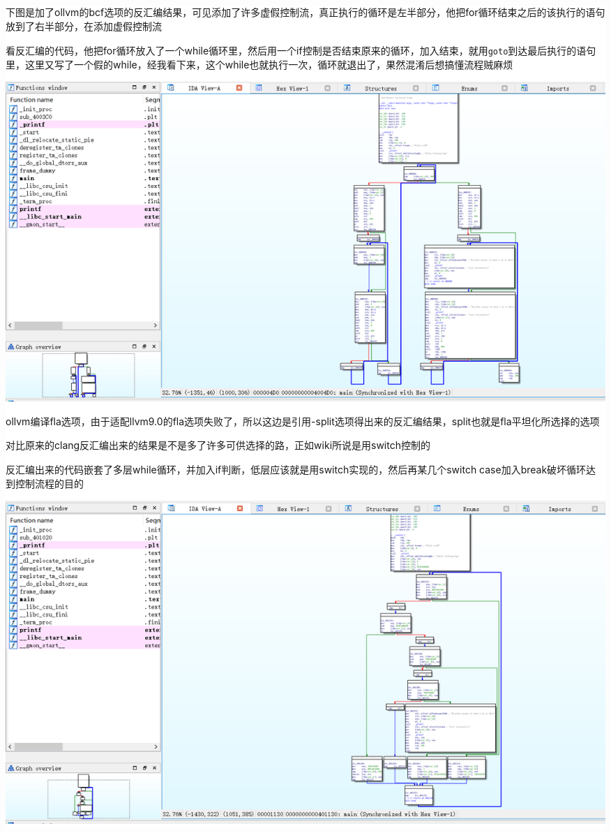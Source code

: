 

下图是加了ollvm的bcf选项的反汇编结果，可见添加了许多虚假控制流，真正执行的循环是左半部分，他把for循环结束之后的该执行的语句放到了右半部分，在添加虚假控制流

看反汇编的代码，他把for循环放入了一个while循环里，然后用一个if控制是否结束原来的循环，加入结束，就用`goto`到达最后执行的语句里，这里又写了一个假的while，经我看下来，这个while也就执行一次，循环就退出了，果然混淆后想搞懂流程贼麻烦

<img src="ollvm-learning/test_bcf_ida.png" alt="ollvm-bcf"  />



ollvm编译fla选项，由于适配llvm9.0的fla选项失败了，所以这边是引用-split选项得出来的反汇编结果，split也就是fla平坦化所选择的选项

对比原来的clang反汇编出来的结果是不是多了许多可供选择的路，正如wiki所说是用switch控制的

反汇编出来的代码嵌套了多层while循环，并加入if判断，低层应该就是用switch实现的，然后再某几个switch case加入break破坏循环达到控制流程的目的

![ollvm-fla](ollvm-learning/test_split_ida.png)
